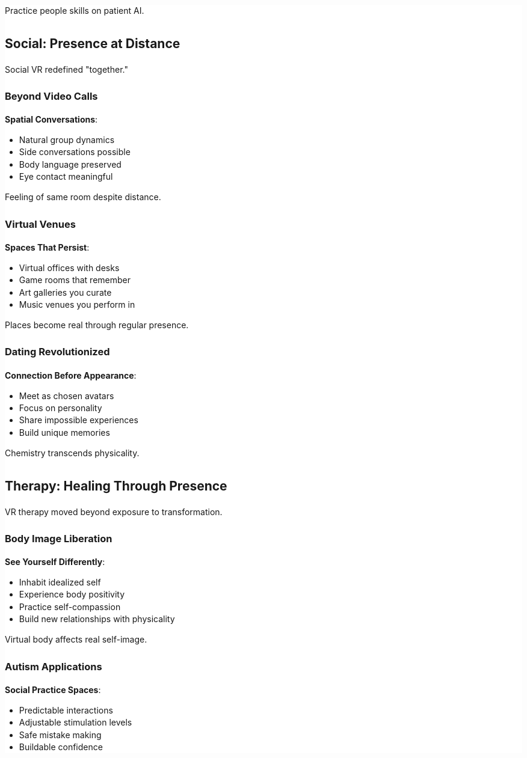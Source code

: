 Practice people skills on patient AI.

## Social: Presence at Distance

Social VR redefined "together."

### Beyond Video Calls

**Spatial Conversations**:
- Natural group dynamics
- Side conversations possible
- Body language preserved
- Eye contact meaningful

Feeling of same room despite distance.

### Virtual Venues

**Spaces That Persist**:
- Virtual offices with desks
- Game rooms that remember
- Art galleries you curate
- Music venues you perform in

Places become real through regular presence.

### Dating Revolutionized

**Connection Before Appearance**:
- Meet as chosen avatars
- Focus on personality
- Share impossible experiences
- Build unique memories

Chemistry transcends physicality.

## Therapy: Healing Through Presence

VR therapy moved beyond exposure to transformation.

### Body Image Liberation

**See Yourself Differently**:
- Inhabit idealized self
- Experience body positivity
- Practice self-compassion
- Build new relationships with physicality

Virtual body affects real self-image.

### Autism Applications

**Social Practice Spaces**:
- Predictable interactions
- Adjustable stimulation levels
- Safe mistake making
- Buildable confidence
